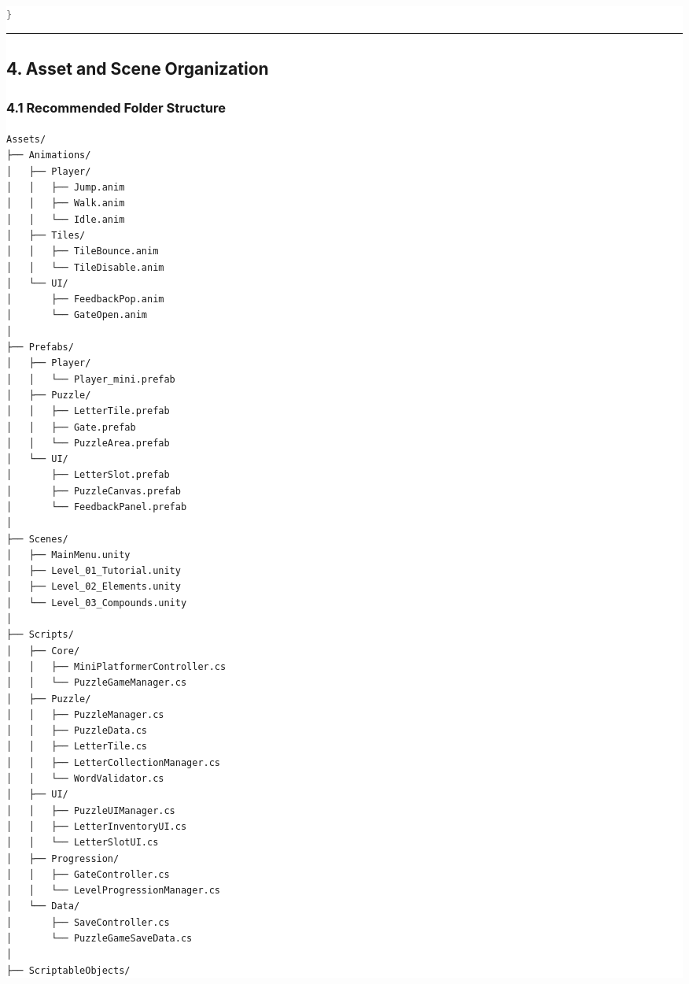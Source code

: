 ```csharp
}
```

---

## 4. Asset and Scene Organization

### 4.1 Recommended Folder Structure

```
Assets/
├── Animations/
│   ├── Player/
│   │   ├── Jump.anim
│   │   ├── Walk.anim
│   │   └── Idle.anim
│   ├── Tiles/
│   │   ├── TileBounce.anim
│   │   └── TileDisable.anim
│   └── UI/
│       ├── FeedbackPop.anim
│       └── GateOpen.anim
│
├── Prefabs/
│   ├── Player/
│   │   └── Player_mini.prefab
│   ├── Puzzle/
│   │   ├── LetterTile.prefab
│   │   ├── Gate.prefab
│   │   └── PuzzleArea.prefab
│   └── UI/
│       ├── LetterSlot.prefab
│       ├── PuzzleCanvas.prefab
│       └── FeedbackPanel.prefab
│
├── Scenes/
│   ├── MainMenu.unity
│   ├── Level_01_Tutorial.unity
│   ├── Level_02_Elements.unity
│   └── Level_03_Compounds.unity
│
├── Scripts/
│   ├── Core/
│   │   ├── MiniPlatformerController.cs
│   │   └── PuzzleGameManager.cs
│   ├── Puzzle/
│   │   ├── PuzzleManager.cs
│   │   ├── PuzzleData.cs
│   │   ├── LetterTile.cs
│   │   ├── LetterCollectionManager.cs
│   │   └── WordValidator.cs
│   ├── UI/
│   │   ├── PuzzleUIManager.cs
│   │   ├── LetterInventoryUI.cs
│   │   └── LetterSlotUI.cs
│   ├── Progression/
│   │   ├── GateController.cs
│   │   └── LevelProgressionManager.cs
│   └── Data/
│       ├── SaveController.cs
│       └── PuzzleGameSaveData.cs
│
├── ScriptableObjects/
```